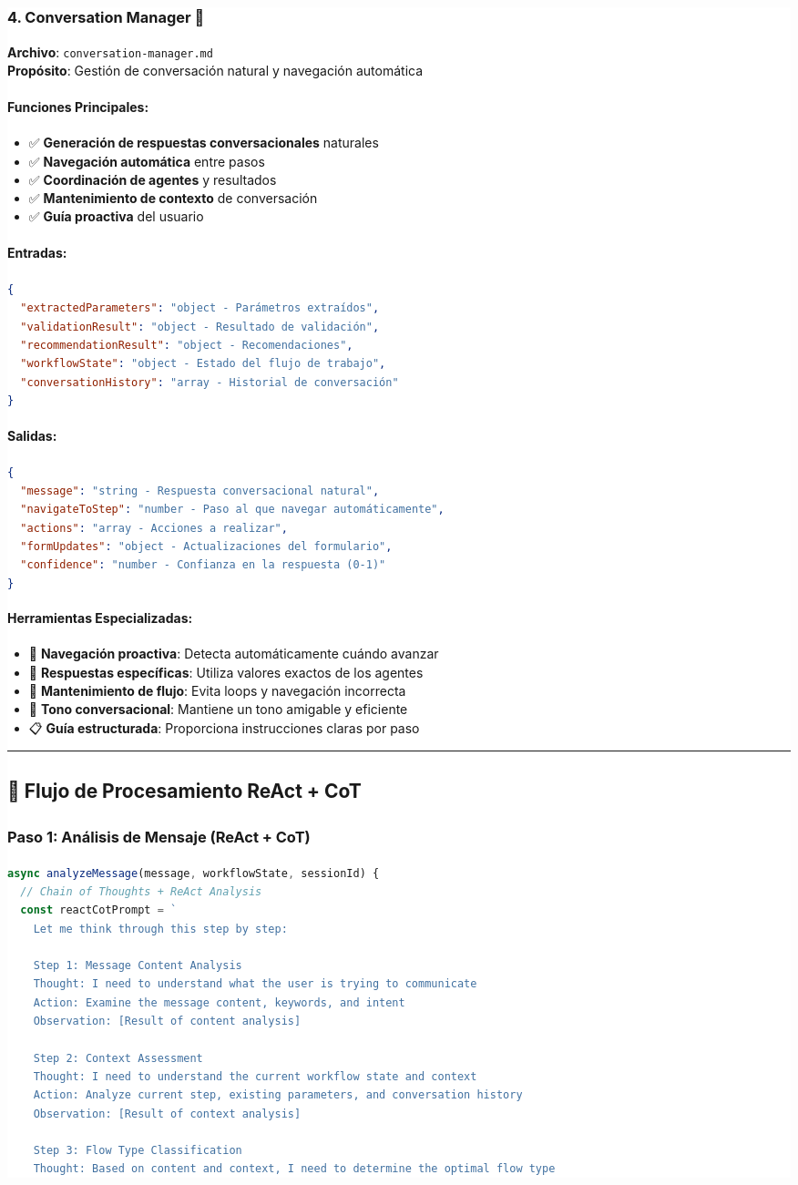 
### **4. Conversation Manager** 💬
**Archivo**: `conversation-manager.md`  
**Propósito**: Gestión de conversación natural y navegación automática

#### **Funciones Principales**:
- ✅ **Generación de respuestas conversacionales** naturales
- ✅ **Navegación automática** entre pasos
- ✅ **Coordinación de agentes** y resultados
- ✅ **Mantenimiento de contexto** de conversación
- ✅ **Guía proactiva** del usuario

#### **Entradas**:
```json
{
  "extractedParameters": "object - Parámetros extraídos",
  "validationResult": "object - Resultado de validación",
  "recommendationResult": "object - Recomendaciones",
  "workflowState": "object - Estado del flujo de trabajo",
  "conversationHistory": "array - Historial de conversación"
}
```

#### **Salidas**:
```json
{
  "message": "string - Respuesta conversacional natural",
  "navigateToStep": "number - Paso al que navegar automáticamente",
  "actions": "array - Acciones a realizar",
  "formUpdates": "object - Actualizaciones del formulario",
  "confidence": "number - Confianza en la respuesta (0-1)"
}
```

#### **Herramientas Especializadas**:
- 🚀 **Navegación proactiva**: Detecta automáticamente cuándo avanzar
- 🎯 **Respuestas específicas**: Utiliza valores exactos de los agentes
- 🔄 **Mantenimiento de flujo**: Evita loops y navegación incorrecta
- 💬 **Tono conversacional**: Mantiene un tono amigable y eficiente
- 📋 **Guía estructurada**: Proporciona instrucciones claras por paso

---

## 🔄 **Flujo de Procesamiento ReAct + CoT**

### **Paso 1: Análisis de Mensaje (ReAct + CoT)**
```javascript
async analyzeMessage(message, workflowState, sessionId) {
  // Chain of Thoughts + ReAct Analysis
  const reactCotPrompt = `
    Let me think through this step by step:
    
    Step 1: Message Content Analysis
    Thought: I need to understand what the user is trying to communicate
    Action: Examine the message content, keywords, and intent
    Observation: [Result of content analysis]
    
    Step 2: Context Assessment
    Thought: I need to understand the current workflow state and context
    Action: Analyze current step, existing parameters, and conversation history
    Observation: [Result of context analysis]
    
    Step 3: Flow Type Classification
    Thought: Based on content and context, I need to determine the optimal flow type
```